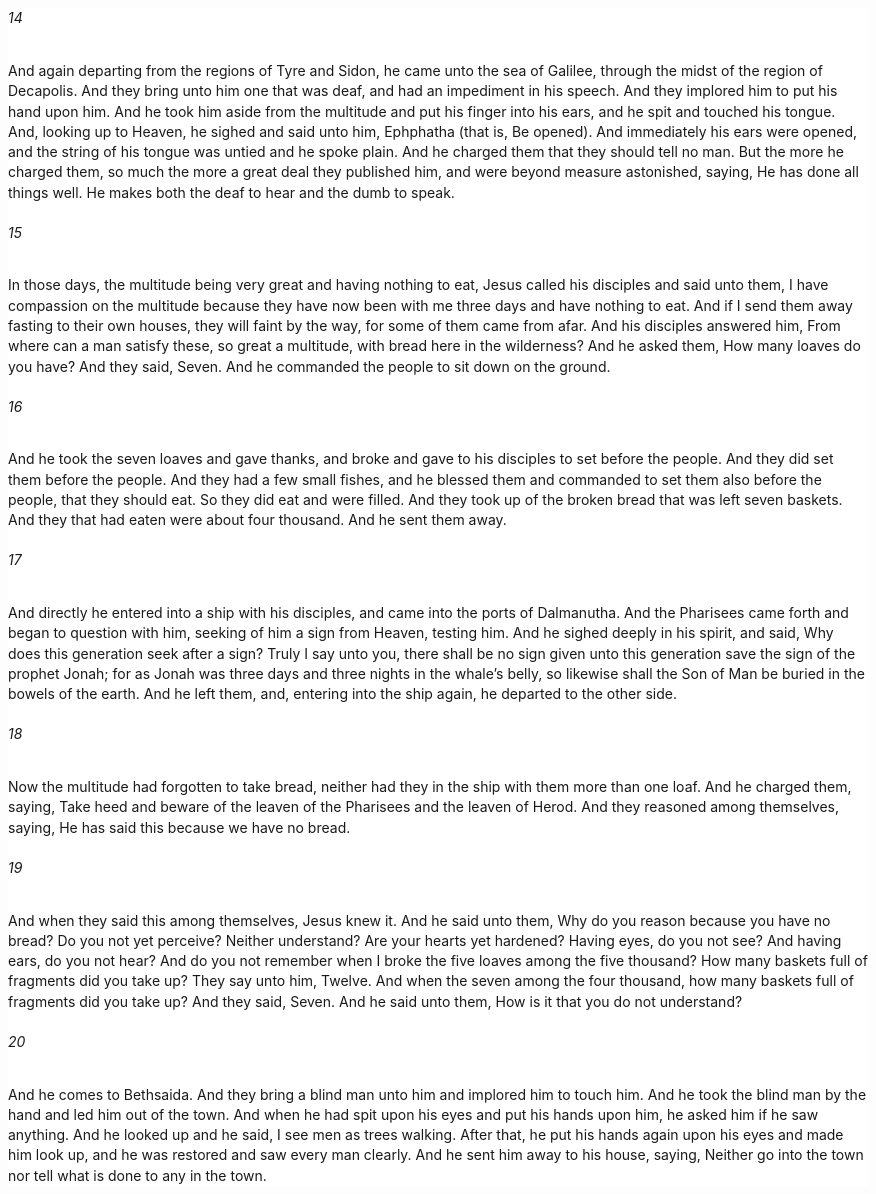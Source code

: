 ###### 14
And again departing from the regions of Tyre and Sidon, he came unto the sea of Galilee, through the midst of the region of Decapolis. And they bring unto him one that was deaf, and had an impediment in his speech. And they implored him to put his hand upon him. And he took him aside from the multitude and put his finger into his ears, and he spit and touched his tongue. And, looking up to Heaven, he sighed and said unto him, Ephphatha (that is, Be opened). And immediately his ears were opened, and the string of his tongue was untied and he spoke plain. And he charged them that they should tell no man. But the more he charged them, so much the more a great deal they published him, and were beyond measure astonished, saying, He has done all things well. He makes both the deaf to hear and the dumb to speak.

###### 15
In those days, the multitude being very great and having nothing to eat, Jesus called his disciples and said unto them, I have compassion on the multitude because they have now been with me three days and have nothing to eat. And if I send them away fasting to their own houses, they will faint by the way, for some of them came from afar. And his disciples answered him, From where can a man satisfy these, so great a multitude, with bread here in the wilderness? And he asked them, How many loaves do you have? And they said, Seven. And he commanded the people to sit down on the ground.

###### 16
And he took the seven loaves and gave thanks, and broke and gave to his disciples to set before the people. And they did set them before the people. And they had a few small fishes, and he blessed them and commanded to set them also before the people, that they should eat. So they did eat and were filled. And they took up of the broken bread that was left seven baskets. And they that had eaten were about four thousand. And he sent them away.

###### 17
And directly he entered into a ship with his disciples, and came into the ports of Dalmanutha. And the Pharisees came forth and began to question with him, seeking of him a sign from Heaven, testing him. And he sighed deeply in his spirit, and said, Why does this generation seek after a sign? Truly I say unto you, there shall be no sign given unto this generation save the sign of the prophet Jonah; for as Jonah was three days and three nights in the whale’s belly, so likewise shall the Son of Man be buried in the bowels of the earth. And he left them, and, entering into the ship again, he departed to the other side.

###### 18
Now the multitude had forgotten to take bread, neither had they in the ship with them more than one loaf. And he charged them, saying, Take heed and beware of the leaven of the Pharisees and the leaven of Herod. And they reasoned among themselves, saying, He has said this because we have no bread.

###### 19
And when they said this among themselves, Jesus knew it. And he said unto them, Why do you reason because you have no bread? Do you not yet perceive? Neither understand? Are your hearts yet hardened? Having eyes, do you not see? And having ears, do you not hear? And do you not remember when I broke the five loaves among the five thousand? How many baskets full of fragments did you take up? They say unto him, Twelve. And when the seven among the four thousand, how many baskets full of fragments did you take up? And they said, Seven. And he said unto them, How is it that you do not understand?

###### 20
And he comes to Bethsaida. And they bring a blind man unto him and implored him to touch him. And he took the blind man by the hand and led him out of the town. And when he had spit upon his eyes and put his hands upon him, he asked him if he saw anything. And he looked up and he said, I see men as trees walking. After that, he put his hands again upon his eyes and made him look up, and he was restored and saw every man clearly. And he sent him away to his house, saying, Neither go into the town nor tell what is done to any in the town.